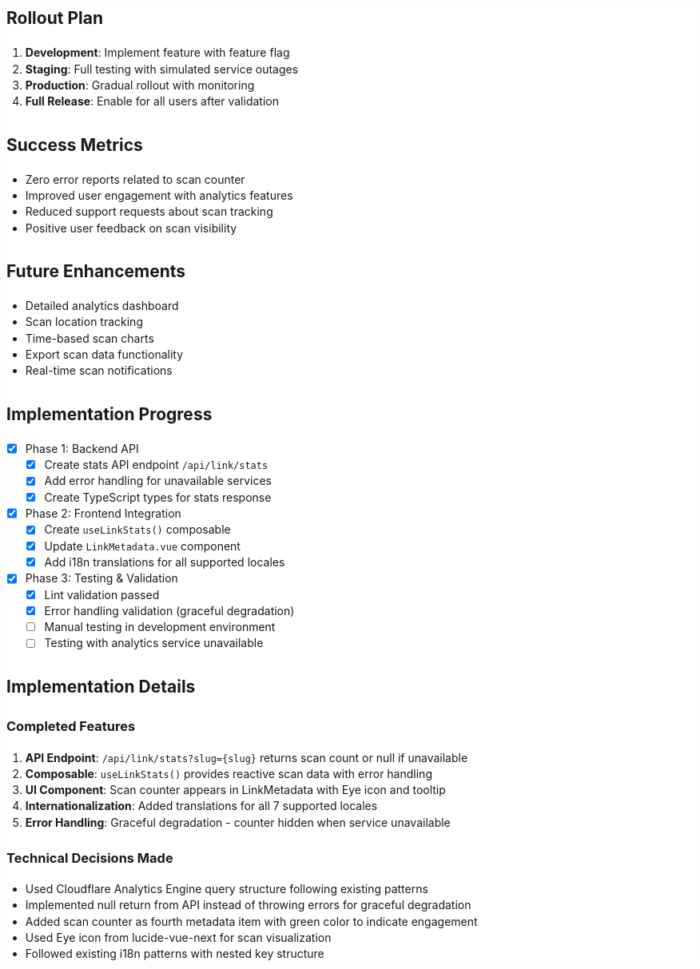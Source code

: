 ## Rollout Plan
1. **Development**: Implement feature with feature flag
2. **Staging**: Full testing with simulated service outages
3. **Production**: Gradual rollout with monitoring
4. **Full Release**: Enable for all users after validation

## Success Metrics
- Zero error reports related to scan counter
- Improved user engagement with analytics features
- Reduced support requests about scan tracking
- Positive user feedback on scan visibility

## Future Enhancements
- Detailed analytics dashboard
- Scan location tracking
- Time-based scan charts
- Export scan data functionality
- Real-time scan notifications

## Implementation Progress
- [x] Phase 1: Backend API
  - [x] Create stats API endpoint `/api/link/stats`
  - [x] Add error handling for unavailable services
  - [x] Create TypeScript types for stats response
- [x] Phase 2: Frontend Integration
  - [x] Create `useLinkStats()` composable
  - [x] Update `LinkMetadata.vue` component
  - [x] Add i18n translations for all supported locales
- [x] Phase 3: Testing & Validation
  - [x] Lint validation passed
  - [x] Error handling validation (graceful degradation)
  - [ ] Manual testing in development environment
  - [ ] Testing with analytics service unavailable

## Implementation Details

### Completed Features
1. **API Endpoint**: `/api/link/stats?slug={slug}` returns scan count or null if unavailable
2. **Composable**: `useLinkStats()` provides reactive scan data with error handling
3. **UI Component**: Scan counter appears in LinkMetadata with Eye icon and tooltip
4. **Internationalization**: Added translations for all 7 supported locales
5. **Error Handling**: Graceful degradation - counter hidden when service unavailable

### Technical Decisions Made
- Used Cloudflare Analytics Engine query structure following existing patterns
- Implemented null return from API instead of throwing errors for graceful degradation
- Added scan counter as fourth metadata item with green color to indicate engagement
- Used Eye icon from lucide-vue-next for scan visualization
- Followed existing i18n patterns with nested key structure
